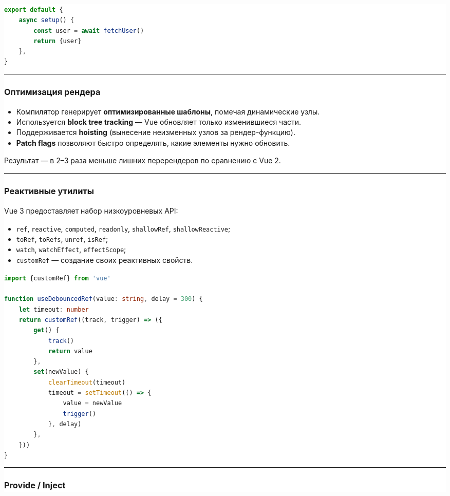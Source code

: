 ```ts
export default {
    async setup() {
        const user = await fetchUser()
        return {user}
    },
}
```

---

### Оптимизация рендера

* Компилятор генерирует **оптимизированные шаблоны**, помечая динамические узлы.
* Используется **block tree tracking** — Vue обновляет только изменившиеся части.
* Поддерживается **hoisting** (вынесение неизменных узлов за рендер-функцию).
* **Patch flags** позволяют быстро определять, какие элементы нужно обновить.

Результат — в 2–3 раза меньше лишних перерендеров по сравнению с Vue 2.

---

### Реактивные утилиты

Vue 3 предоставляет набор низкоуровневых API:

* `ref`, `reactive`, `computed`, `readonly`, `shallowRef`, `shallowReactive`;
* `toRef`, `toRefs`, `unref`, `isRef`;
* `watch`, `watchEffect`, `effectScope`;
* `customRef` — создание своих реактивных свойств.

```ts
import {customRef} from 'vue'

function useDebouncedRef(value: string, delay = 300) {
    let timeout: number
    return customRef((track, trigger) => ({
        get() {
            track()
            return value
        },
        set(newValue) {
            clearTimeout(timeout)
            timeout = setTimeout(() => {
                value = newValue
                trigger()
            }, delay)
        },
    }))
}
```

---

### Provide / Inject
